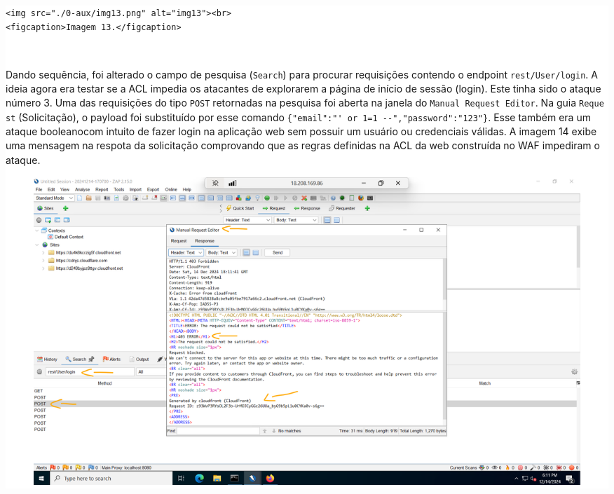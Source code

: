     <img src="./0-aux/img13.png" alt="img13"><br>
    <figcaption>Imagem 13.</figcaption>
</figure></div><br>

Dando sequência, foi alterado o campo de pesquisa (`Search`) para procurar requisições contendo o endpoint `rest/User/login`. A ideia agora era testar se a ACL impedia os atacantes de explorarem a página de início de sessão (login). Este tinha sido o ataque número 3. Uma das requisições do tipo `POST` retornadas na pesquisa foi aberta na janela do `Manual Request Editor`. Na guia `Request` (Solicitação), o payload foi substituído por esse comando `{"email":"' or 1=1 --","password":"123"}`. Esse também era um ataque booleanocom intuito de fazer login na aplicação web sem possuir um usuário ou credenciais válidas. A imagem 14 exibe uma mensagem na respota da solicitação comprovando que as regras definidas na ACL da web construída no WAF impediram o ataque.

<div align="Center"><figure>
    <img src="./0-aux/img14.png" alt="img14"><br>